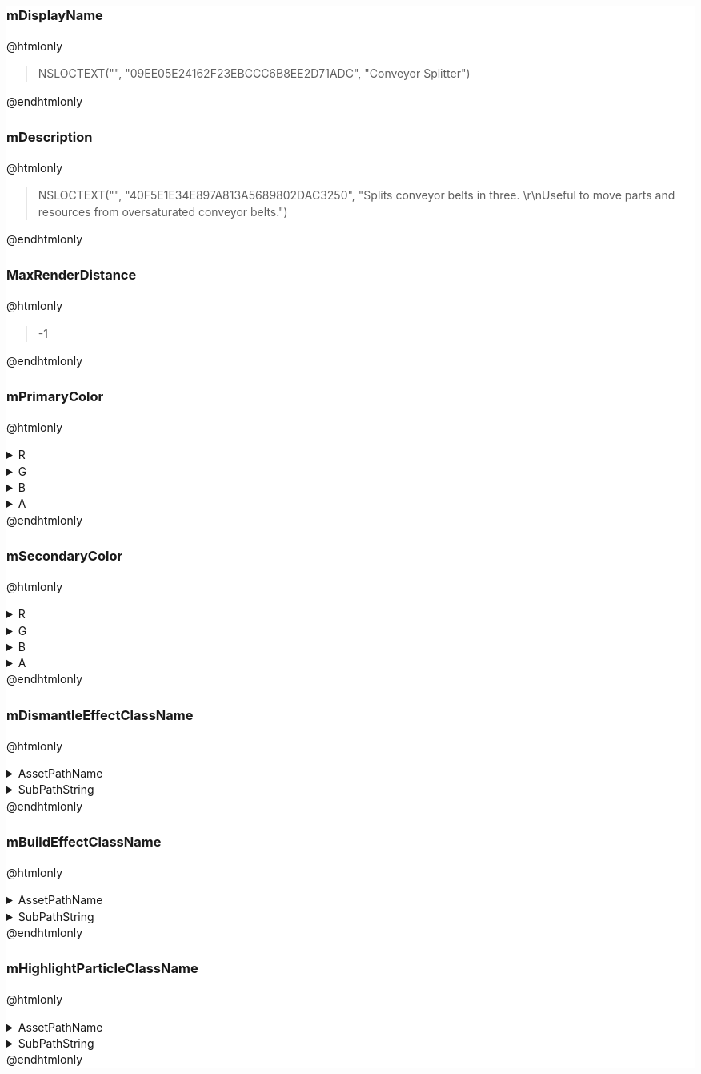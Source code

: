 ### mDisplayName
@htmlonly
<blockquote>NSLOCTEXT("", "09EE05E24162F23EBCCC6B8EE2D71ADC", "Conveyor Splitter")</blockquote>
@endhtmlonly

### mDescription
@htmlonly
<blockquote>NSLOCTEXT("", "40F5E1E34E897A813A5689802DAC3250", "Splits conveyor belts in three. \r\nUseful to move parts and resources from oversaturated conveyor belts.")</blockquote>
@endhtmlonly

### MaxRenderDistance
@htmlonly
<blockquote>-1</blockquote>
@endhtmlonly

### mPrimaryColor
@htmlonly
<details><summary>R</summary></details>
<details><summary>G</summary></details>
<details><summary>B</summary></details>
<details><summary>A</summary></details>
@endhtmlonly

### mSecondaryColor
@htmlonly
<details><summary>R</summary></details>
<details><summary>G</summary></details>
<details><summary>B</summary></details>
<details><summary>A</summary></details>
@endhtmlonly

### mDismantleEffectClassName
@htmlonly
<details><summary>AssetPathName</summary></details>
<details><summary>SubPathString</summary></details>
@endhtmlonly

### mBuildEffectClassName
@htmlonly
<details><summary>AssetPathName</summary></details>
<details><summary>SubPathString</summary></details>
@endhtmlonly

### mHighlightParticleClassName
@htmlonly
<details><summary>AssetPathName</summary></details>
<details><summary>SubPathString</summary></details>
@endhtmlonly
